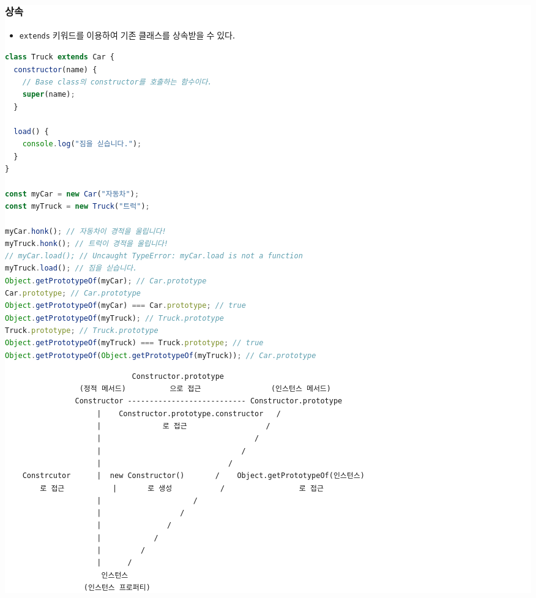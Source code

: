 ### 상속

- `extends` 키워드를 이용하여 기존 클래스를 상속받을 수 있다.

```js
class Truck extends Car {
  constructor(name) {
    // Base class의 constructor를 호출하는 함수이다.
    super(name);
  }

  load() {
    console.log("짐을 싣습니다.");
  }
}

const myCar = new Car("자동차");
const myTruck = new Truck("트럭");

myCar.honk(); // 자동차이 경적을 울립니다!
myTruck.honk(); // 트럭이 경적을 울립니다!
// myCar.load(); // Uncaught TypeError: myCar.load is not a function
myTruck.load(); // 짐을 싣습니다.
Object.getPrototypeOf(myCar); // Car.prototype
Car.prototype; // Car.prototype
Object.getPrototypeOf(myCar) === Car.prototype; // true
Object.getPrototypeOf(myTruck); // Truck.prototype
Truck.prototype; // Truck.prototype
Object.getPrototypeOf(myTruck) === Truck.prototype; // true
Object.getPrototypeOf(Object.getPrototypeOf(myTruck)); // Car.prototype
```

```
            	             Constructor.prototype
				 (정적 메서드)	       으로 접근                (인스턴스 메서드)
				Constructor --------------------------- Constructor.prototype
				     |    Constructor.prototype.constructor   /
   				     |				로 접근                  /
				     |                                   /
 	                 |                                /
			         |                             /
	Constrcutor	     |  new Constructor()       /    Object.getPrototypeOf(인스턴스)
		로 접근	       |       로 생성           /                 로 접근
				     |                     /
				     |                  /
				     |               /
				     |            /
				     |         /
				     |      /
				      인스턴스
				  (인스턴스 프로퍼티)
```
